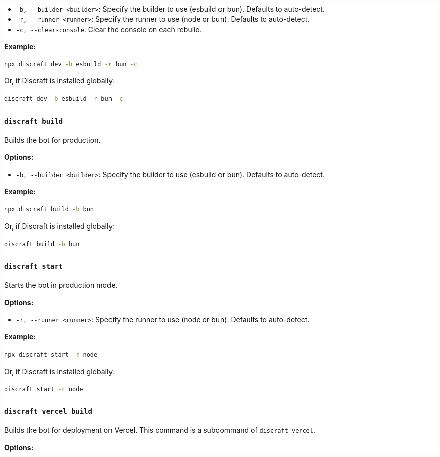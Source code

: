 - `-b, --builder <builder>`: Specify the builder to use (esbuild or bun). Defaults to auto-detect.
- `-r, --runner <runner>`: Specify the runner to use (node or bun). Defaults to auto-detect.
- `-c, --clear-console`: Clear the console on each rebuild.

**Example:**

```bash
npx discraft dev -b esbuild -r bun -c
```

Or, if Discraft is installed globally:

```bash
discraft dev -b esbuild -r bun -c
```

### `discraft build`

Builds the bot for production.

**Options:**

- `-b, --builder <builder>`: Specify the builder to use (esbuild or bun). Defaults to auto-detect.

**Example:**

```bash
npx discraft build -b bun
```

Or, if Discraft is installed globally:

```bash
discraft build -b bun
```

### `discraft start`

Starts the bot in production mode.

**Options:**

- `-r, --runner <runner>`: Specify the runner to use (node or bun). Defaults to auto-detect.

**Example:**

```bash
npx discraft start -r node
```

Or, if Discraft is installed globally:

```bash
discraft start -r node
```

### `discraft vercel build`

Builds the bot for deployment on Vercel. This command is a subcommand of `discraft vercel`.

**Options:**
